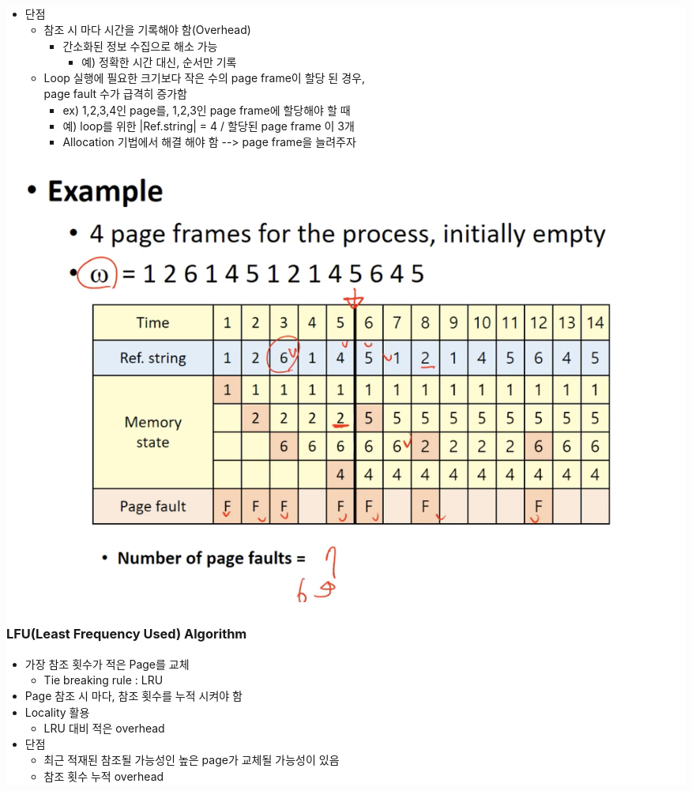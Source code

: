 - 단점
  - 참조 시 마다 시간을 기록해야 함(Overhead)
    - 간소화된 정보 수집으로 해소 가능
      - 예) 정확한 시간 대신, 순서만 기록
  - Loop 실행에 필요한 크기보다 작은 수의 page frame이 할당 된 경우,  
    page fault 수가 급격히 증가함
    - ex) 1,2,3,4인 page를, 1,2,3인 page frame에 할당해야 할 때
    - 예) loop를 위한 |Ref.string| = 4 / 할당된 page frame 이 3개
    - Allocation 기법에서 해결 해야 함 --> page frame을 늘려주자      

![img](https://github.com/koni114/TIL/blob/master/Operating-System/img/os_106.JPG)

### LFU(Least Frequency Used) Algorithm
- 가장 참조 횟수가 적은 Page를 교체
  - Tie breaking rule : LRU
- Page 참조 시 마다, 참조 횟수를 누적 시켜야 함
- Locality 활용
  - LRU 대비 적은 overhead
- 단점
  - 최근 적재된 참조될 가능성인 높은 page가 교체될 가능성이 있음
  - 참조 횟수 누적 overhead     
